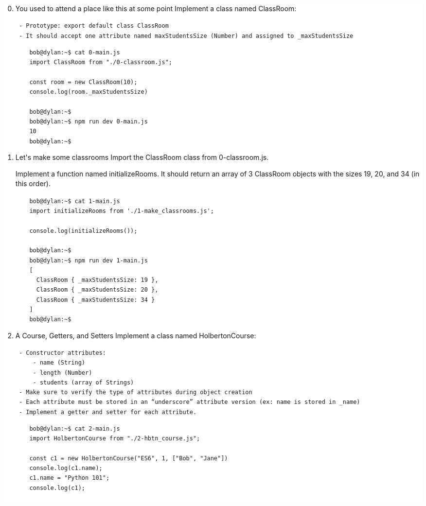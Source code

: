 0. You used to attend a place like this at some point
    Implement a class named ClassRoom:

        - Prototype: export default class ClassRoom
        - It should accept one attribute named maxStudentsSize (Number) and assigned to _maxStudentsSize
    ```
        bob@dylan:~$ cat 0-main.js
        import ClassRoom from "./0-classroom.js";

        const room = new ClassRoom(10);
        console.log(room._maxStudentsSize)

        bob@dylan:~$ 
        bob@dylan:~$ npm run dev 0-main.js 
        10
        bob@dylan:~$
    ```

1. Let's make some classrooms
    Import the ClassRoom class from 0-classroom.js.

    Implement a function named initializeRooms. It should return an array of 3 ClassRoom objects with the sizes 19, 20, and 34 (in this order).
    ```
        bob@dylan:~$ cat 1-main.js
        import initializeRooms from './1-make_classrooms.js';

        console.log(initializeRooms());

        bob@dylan:~$ 
        bob@dylan:~$ npm run dev 1-main.js 
        [
          ClassRoom { _maxStudentsSize: 19 },
          ClassRoom { _maxStudentsSize: 20 },
          ClassRoom { _maxStudentsSize: 34 }
        ]
        bob@dylan:~$
    ```

2. A Course, Getters, and Setters
    Implement a class named HolbertonCourse:

        - Constructor attributes:
            - name (String)
            - length (Number)
            - students (array of Strings)
        - Make sure to verify the type of attributes during object creation
        - Each attribute must be stored in an “underscore” attribute version (ex: name is stored in _name)
        - Implement a getter and setter for each attribute.
    ```
        bob@dylan:~$ cat 2-main.js
        import HolbertonCourse from "./2-hbtn_course.js";

        const c1 = new HolbertonCourse("ES6", 1, ["Bob", "Jane"])
        console.log(c1.name);
        c1.name = "Python 101";
        console.log(c1);
        